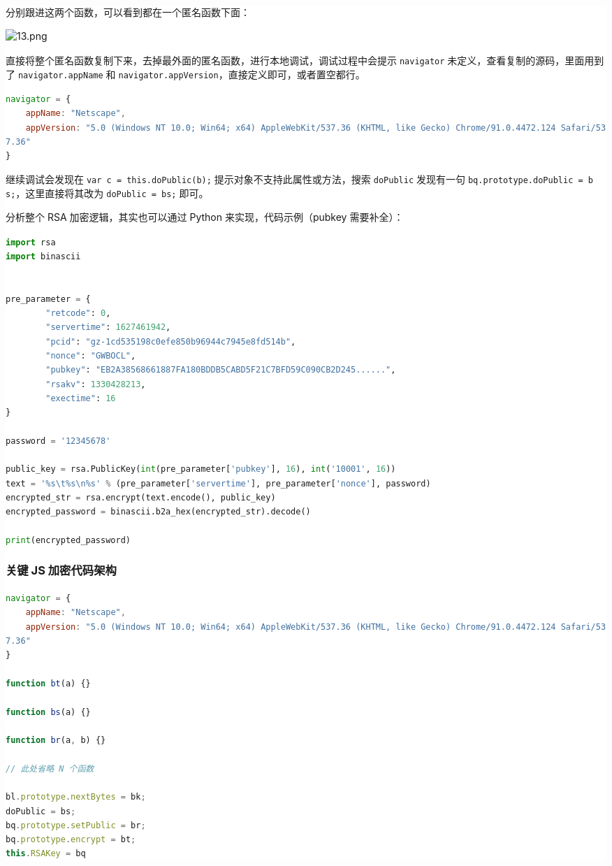 分别跟进这两个函数，可以看到都在一个匿名函数下面：

![13.png](https://i.loli.net/2021/08/30/inkySNQrGzHg1b7.png)

直接将整个匿名函数复制下来，去掉最外面的匿名函数，进行本地调试，调试过程中会提示 `navigator` 未定义，查看复制的源码，里面用到了 `navigator.appName` 和 `navigator.appVersion`，直接定义即可，或者置空都行。

```javascript
navigator = {
    appName: "Netscape",
    appVersion: "5.0 (Windows NT 10.0; Win64; x64) AppleWebKit/537.36 (KHTML, like Gecko) Chrome/91.0.4472.124 Safari/537.36"
}
```

继续调试会发现在 `var c = this.doPublic(b);` 提示对象不支持此属性或方法，搜索 `doPublic` 发现有一句 `bq.prototype.doPublic = bs;`，这里直接将其改为 `doPublic = bs;` 即可。

分析整个 RSA 加密逻辑，其实也可以通过 Python 来实现，代码示例（pubkey 需要补全）：

```python
import rsa
import binascii


pre_parameter = {
        "retcode": 0,
        "servertime": 1627461942,
        "pcid": "gz-1cd535198c0efe850b96944c7945e8fd514b",
        "nonce": "GWBOCL",
        "pubkey": "EB2A38568661887FA180BDDB5CABD5F21C7BFD59C090CB2D245......",
        "rsakv": 1330428213,
        "exectime": 16
}

password = '12345678'

public_key = rsa.PublicKey(int(pre_parameter['pubkey'], 16), int('10001', 16))
text = '%s\t%s\n%s' % (pre_parameter['servertime'], pre_parameter['nonce'], password)
encrypted_str = rsa.encrypt(text.encode(), public_key)
encrypted_password = binascii.b2a_hex(encrypted_str).decode()

print(encrypted_password)
```

### 关键 JS 加密代码架构

```javascript
navigator = {
    appName: "Netscape",
    appVersion: "5.0 (Windows NT 10.0; Win64; x64) AppleWebKit/537.36 (KHTML, like Gecko) Chrome/91.0.4472.124 Safari/537.36"
}

function bt(a) {}

function bs(a) {}

function br(a, b) {}

// 此处省略 N 个函数

bl.prototype.nextBytes = bk;
doPublic = bs;
bq.prototype.setPublic = br;
bq.prototype.encrypt = bt;
this.RSAKey = bq
```